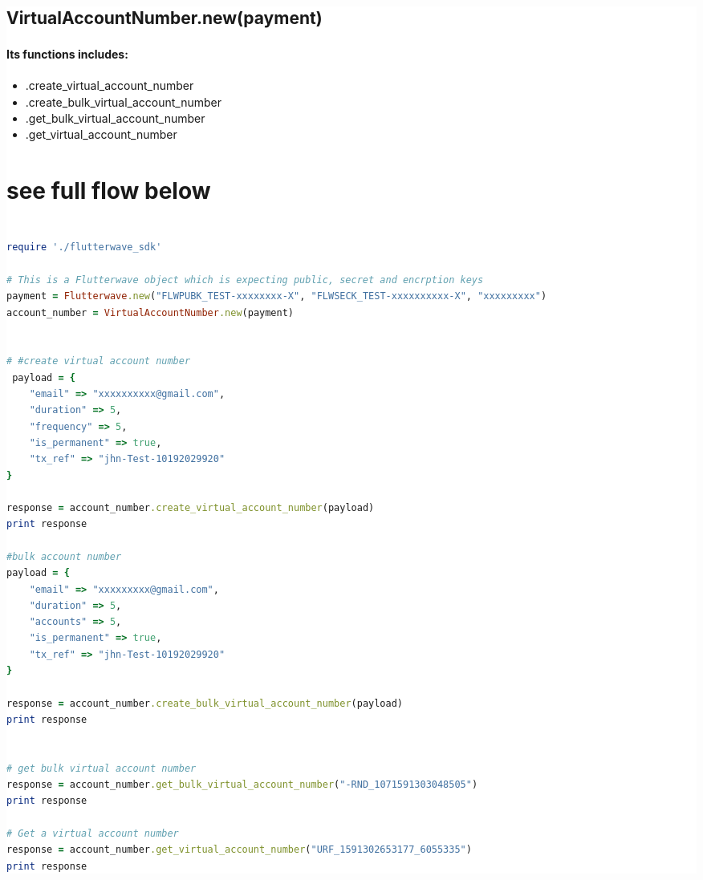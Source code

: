 ## VirtualAccountNumber.new(payment)
#### Its functions includes:

- .create_virtual_account_number
- .create_bulk_virtual_account_number
- .get_bulk_virtual_account_number
- .get_virtual_account_number

# see full flow below

```ruby

require './flutterwave_sdk'

# This is a Flutterwave object which is expecting public, secret and encrption keys
payment = Flutterwave.new("FLWPUBK_TEST-xxxxxxxx-X", "FLWSECK_TEST-xxxxxxxxxx-X", "xxxxxxxxx")
account_number = VirtualAccountNumber.new(payment)


# #create virtual account number
 payload = {
    "email" => "xxxxxxxxxx@gmail.com",
    "duration" => 5,
    "frequency" => 5,
    "is_permanent" => true,
    "tx_ref" => "jhn-Test-10192029920"
}

response = account_number.create_virtual_account_number(payload)
print response

#bulk account number
payload = {
    "email" => "xxxxxxxxx@gmail.com",
    "duration" => 5,
    "accounts" => 5,
    "is_permanent" => true,
    "tx_ref" => "jhn-Test-10192029920"
}

response = account_number.create_bulk_virtual_account_number(payload)
print response


# get bulk virtual account number
response = account_number.get_bulk_virtual_account_number("-RND_1071591303048505")
print response

# Get a virtual account number 
response = account_number.get_virtual_account_number("URF_1591302653177_6055335")
print response

```
